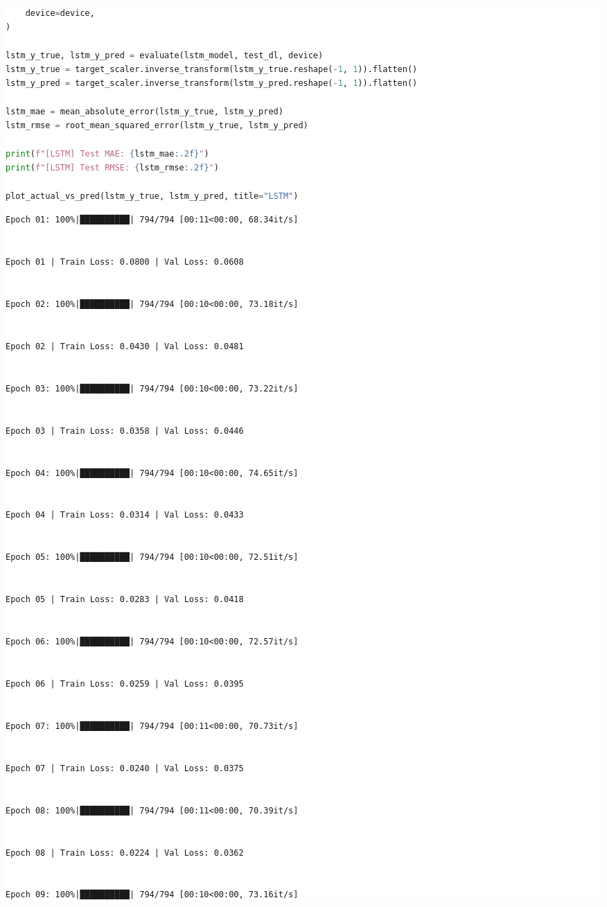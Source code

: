 ```python
    device=device,
)

lstm_y_true, lstm_y_pred = evaluate(lstm_model, test_dl, device)
lstm_y_true = target_scaler.inverse_transform(lstm_y_true.reshape(-1, 1)).flatten()
lstm_y_pred = target_scaler.inverse_transform(lstm_y_pred.reshape(-1, 1)).flatten()

lstm_mae = mean_absolute_error(lstm_y_true, lstm_y_pred)
lstm_rmse = root_mean_squared_error(lstm_y_true, lstm_y_pred)

print(f"[LSTM] Test MAE: {lstm_mae:.2f}")
print(f"[LSTM] Test RMSE: {lstm_rmse:.2f}")

plot_actual_vs_pred(lstm_y_true, lstm_y_pred, title="LSTM")
```

    Epoch 01: 100%|██████████| 794/794 [00:11<00:00, 68.34it/s]


    Epoch 01 | Train Loss: 0.0800 | Val Loss: 0.0608


    Epoch 02: 100%|██████████| 794/794 [00:10<00:00, 73.18it/s]


    Epoch 02 | Train Loss: 0.0430 | Val Loss: 0.0481


    Epoch 03: 100%|██████████| 794/794 [00:10<00:00, 73.22it/s]


    Epoch 03 | Train Loss: 0.0358 | Val Loss: 0.0446


    Epoch 04: 100%|██████████| 794/794 [00:10<00:00, 74.65it/s]


    Epoch 04 | Train Loss: 0.0314 | Val Loss: 0.0433


    Epoch 05: 100%|██████████| 794/794 [00:10<00:00, 72.51it/s]


    Epoch 05 | Train Loss: 0.0283 | Val Loss: 0.0418


    Epoch 06: 100%|██████████| 794/794 [00:10<00:00, 72.57it/s]


    Epoch 06 | Train Loss: 0.0259 | Val Loss: 0.0395


    Epoch 07: 100%|██████████| 794/794 [00:11<00:00, 70.73it/s]


    Epoch 07 | Train Loss: 0.0240 | Val Loss: 0.0375


    Epoch 08: 100%|██████████| 794/794 [00:11<00:00, 70.39it/s]


    Epoch 08 | Train Loss: 0.0224 | Val Loss: 0.0362


    Epoch 09: 100%|██████████| 794/794 [00:10<00:00, 73.16it/s]
